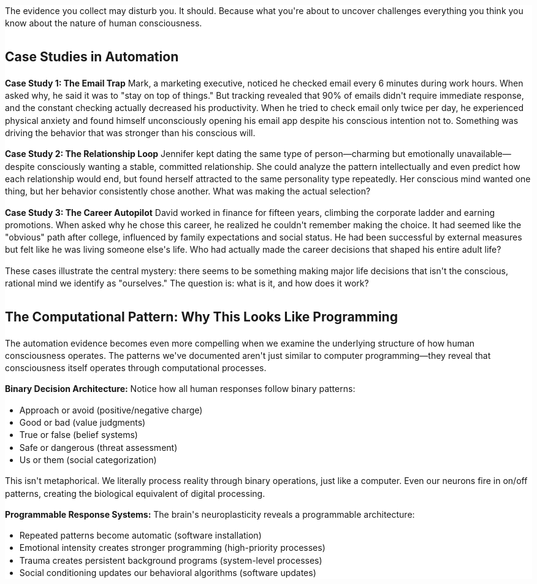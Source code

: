 The evidence you collect may disturb you. It should. Because what you're about to uncover challenges everything you think you know about the nature of human consciousness.

## Case Studies in Automation

**Case Study 1: The Email Trap**
Mark, a marketing executive, noticed he checked email every 6 minutes during work hours. When asked why, he said it was to "stay on top of things." But tracking revealed that 90% of emails didn't require immediate response, and the constant checking actually decreased his productivity. When he tried to check email only twice per day, he experienced physical anxiety and found himself unconsciously opening his email app despite his conscious intention not to. Something was driving the behavior that was stronger than his conscious will.

**Case Study 2: The Relationship Loop**
Jennifer kept dating the same type of person—charming but emotionally unavailable—despite consciously wanting a stable, committed relationship. She could analyze the pattern intellectually and even predict how each relationship would end, but found herself attracted to the same personality type repeatedly. Her conscious mind wanted one thing, but her behavior consistently chose another. What was making the actual selection?

**Case Study 3: The Career Autopilot**
David worked in finance for fifteen years, climbing the corporate ladder and earning promotions. When asked why he chose this career, he realized he couldn't remember making the choice. It had seemed like the "obvious" path after college, influenced by family expectations and social status. He had been successful by external measures but felt like he was living someone else's life. Who had actually made the career decisions that shaped his entire adult life?

These cases illustrate the central mystery: there seems to be something making major life decisions that isn't the conscious, rational mind we identify as "ourselves." The question is: what is it, and how does it work?

## The Computational Pattern: Why This Looks Like Programming

The automation evidence becomes even more compelling when we examine the underlying structure of how human consciousness operates. The patterns we've documented aren't just similar to computer programming—they reveal that consciousness itself operates through computational processes.

**Binary Decision Architecture:**
Notice how all human responses follow binary patterns:
- Approach or avoid (positive/negative charge)
- Good or bad (value judgments)
- True or false (belief systems)
- Safe or dangerous (threat assessment)
- Us or them (social categorization)

This isn't metaphorical. We literally process reality through binary operations, just like a computer. Even our neurons fire in on/off patterns, creating the biological equivalent of digital processing.

**Programmable Response Systems:**
The brain's neuroplasticity reveals a programmable architecture:
- Repeated patterns become automatic (software installation)
- Emotional intensity creates stronger programming (high-priority processes)
- Trauma creates persistent background programs (system-level processes)
- Social conditioning updates our behavioral algorithms (software updates)
